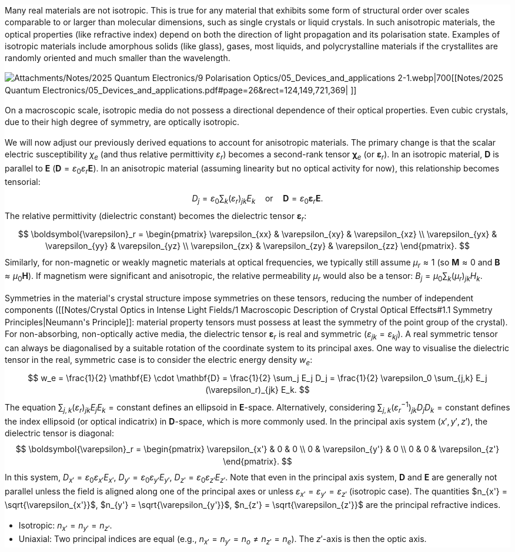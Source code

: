 Many real materials are not isotropic. This is true for any material that exhibits some form of structural order over scales comparable to or larger than molecular dimensions, such as single crystals or liquid crystals. In such anisotropic materials, the optical properties (like refractive index) depend on both the direction of light propagation and its polarisation state. Examples of isotropic materials include amorphous solids (like glass), gases, most liquids, and polycrystalline materials if the crystallites are randomly oriented and much smaller than the wavelength.

![Attachments/Notes/2025 Quantum Electronics/9 Polarisation Optics/05_Devices_and_applications 2-1.webp|700](/img/user/Attachments/Notes/2025%20Quantum%20Electronics/9%20Polarisation%20Optics/05_Devices_and_applications%202-1.webp)[[Notes/2025 Quantum Electronics/05_Devices_and_applications.pdf#page=26&rect=124,149,721,369| ]]

On a macroscopic scale, isotropic media do not possess a directional dependence of their optical properties. Even cubic crystals, due to their high degree of symmetry, are optically isotropic.

We will now adjust our previously derived equations to account for anisotropic materials. The primary change is that the scalar electric susceptibility $\chi_e$ (and thus relative permittivity $\varepsilon_r$) becomes a second-rank tensor $\boldsymbol{\chi}_e$ (or $\boldsymbol{\varepsilon}_r$).
In an isotropic material, $\mathbf{D}$ is parallel to $\mathbf{E}$ ($\mathbf{D}=\varepsilon_0 \varepsilon_r \mathbf{E}$). In an anisotropic material (assuming linearity but no optical activity for now), this relationship becomes tensorial:
$$
D_j=\varepsilon_0 \sum_k (\varepsilon_r)_{jk} E_k \quad \text{or} \quad \mathbf{D}=\varepsilon_0 \boldsymbol{\varepsilon}_r \mathbf{E}.
$$
The relative permittivity (dielectric constant) becomes the dielectric tensor $\boldsymbol{\varepsilon}_r$:
$$
\boldsymbol{\varepsilon}_r = \begin{pmatrix} \varepsilon_{xx} & \varepsilon_{xy} & \varepsilon_{xz} \\ \varepsilon_{yx} & \varepsilon_{yy} & \varepsilon_{yz} \\ \varepsilon_{zx} & \varepsilon_{zy} & \varepsilon_{zz} \end{pmatrix}.
$$
Similarly, for non-magnetic or weakly magnetic materials at optical frequencies, we typically still assume $\mu_r \approx 1$ (so $\mathbf{M} \approx 0$ and $\mathbf{B} \approx \mu_0 \mathbf{H}$). If magnetism were significant and anisotropic, the relative permeability $\mu_r$ would also be a tensor: $B_j=\mu_0 \sum_k (\mu_r)_{jk} H_k$.

Symmetries in the material's crystal structure impose symmetries on these tensors, reducing the number of independent components ([[Notes/Crystal Optics in Intense Light Fields/1 Macroscopic Description of Crystal Optical Effects#1.1 Symmetry Principles\|Neumann's Principle]]: material property tensors must possess at least the symmetry of the point group of the crystal). For non-absorbing, non-optically active media, the dielectric tensor $\boldsymbol{\varepsilon}_r$ is real and symmetric ($\varepsilon_{jk}=\varepsilon_{kj}$). A real symmetric tensor can always be diagonalised by a suitable rotation of the coordinate system to its principal axes.
One way to visualise the dielectric tensor in the real, symmetric case is to consider the electric energy density $w_e$:
$$
w_e = \frac{1}{2} \mathbf{E} \cdot \mathbf{D} = \frac{1}{2} \sum_j E_j D_j = \frac{1}{2} \varepsilon_0 \sum_{j,k} E_j (\varepsilon_r)_{jk} E_k.
$$
The equation $\sum_{j,k} (\varepsilon_r)_{jk} E_j E_k = \text{constant}$ defines an ellipsoid in $\mathbf{E}$-space. Alternatively, considering $\sum_{j,k} (\varepsilon_r^{-1})_{jk} D_j D_k = \text{constant}$ defines the index ellipsoid (or optical indicatrix) in $\mathbf{D}$-space, which is more commonly used. In the principal axis system $(x', y', z')$, the dielectric tensor is diagonal:
$$
\boldsymbol{\varepsilon}_r = \begin{pmatrix} \varepsilon_{x'} & 0 & 0 \\ 0 & \varepsilon_{y'} & 0 \\ 0 & 0 & \varepsilon_{z'} \end{pmatrix}.
$$
In this system, $D_{x'} = \varepsilon_0 \varepsilon_{x'} E_{x'}$, $D_{y'} = \varepsilon_0 \varepsilon_{y'} E_{y'}$, $D_{z'} = \varepsilon_0 \varepsilon_{z'} E_{z'}$.
Note that even in the principal axis system, $\mathbf{D}$ and $\mathbf{E}$ are generally not parallel unless the field is aligned along one of the principal axes or unless $\varepsilon_{x'}=\varepsilon_{y'}=\varepsilon_{z'}$ (isotropic case).
The quantities $n_{x'} = \sqrt{\varepsilon_{x'}}$, $n_{y'} = \sqrt{\varepsilon_{y'}}$, $n_{z'} = \sqrt{\varepsilon_{z'}}$ are the principal refractive indices.
-   Isotropic: $n_{x'}=n_{y'}=n_{z'}$.
-   Uniaxial: Two principal indices are equal (e.g., $n_{x'}=n_{y'} = n_o \neq n_{z'} = n_e$). The $z'$-axis is then the optic axis.